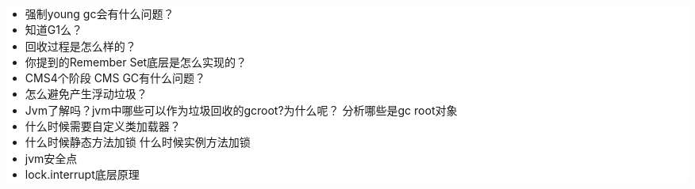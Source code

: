 - 强制young gc会有什么问题？
- 知道G1么？
- 回收过程是怎么样的？
- 你提到的Remember Set底层是怎么实现的？
- CMS4个阶段 CMS GC有什么问题？
- 怎么避免产生浮动垃圾？
- Jvm了解吗？jvm中哪些可以作为垃圾回收的gcroot?为什么呢？ 分析哪些是gc root对象
- 什么时候需要自定义类加载器？
- 什么时候静态方法加锁  什么时候实例方法加锁
- jvm安全点
- lock.interrupt底层原理
